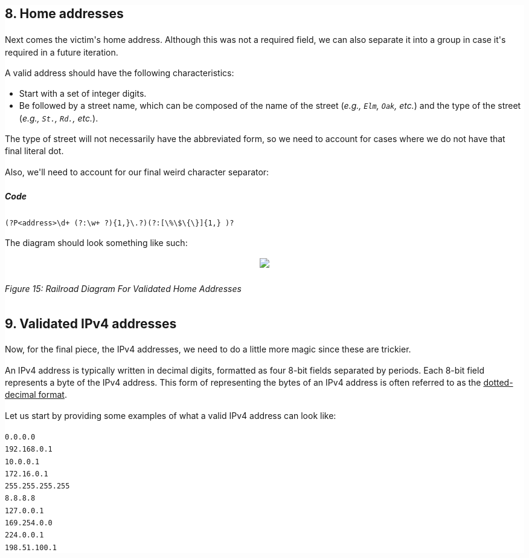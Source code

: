 ## 8. Home addresses

Next comes the victim's home address. Although this was not a required field, we can also separate it into a group in case it's required in a future iteration.

A valid address should have the following characteristics:

- Start with a set of integer digits.
- Be followed by a street name, which can be composed of the name of the street (_e.g., `Elm`, `Oak`, etc._) and the type of the street (_e.g., `St.`, `Rd.`, etc._).

The type of street will not necessarily have the abbreviated form, so we need to account for cases where we do not have that final literal dot.

Also, we'll need to account for our final weird character separator:

##### **Code**

```RegEx
(?P<address>\d+ (?:\w+ ?){1,}\.?)(?:[\%\$\{\}]{1,} )?
```

The diagram should look something like such:

<p align="center">
  <img src="https://pabloagn.com/wp-content/uploads/2023/05/B019A036_regex_vis_10.jpg">
</p>

###### _Figure 15: Railroad Diagram For Validated Home Addresses_

## 9. Validated IPv4 addresses

Now, for the final piece, the IPv4 addresses, we need to do a little more magic since these are trickier.

An IPv4 address is typically written in decimal digits, formatted as four 8-bit fields separated by periods. Each 8-bit field represents a byte of the IPv4 address. This form of representing the bytes of an IPv4 address is often referred to as the [dotted-decimal format](https://en.wikipedia.org/wiki/Dot-decimal_notation).

Let us start by providing some examples of what a valid IPv4 address can look like:

```
0.0.0.0
192.168.0.1
10.0.0.1
172.16.0.1
255.255.255.255
8.8.8.8
127.0.0.1
169.254.0.0
224.0.0.1
198.51.100.1
```
